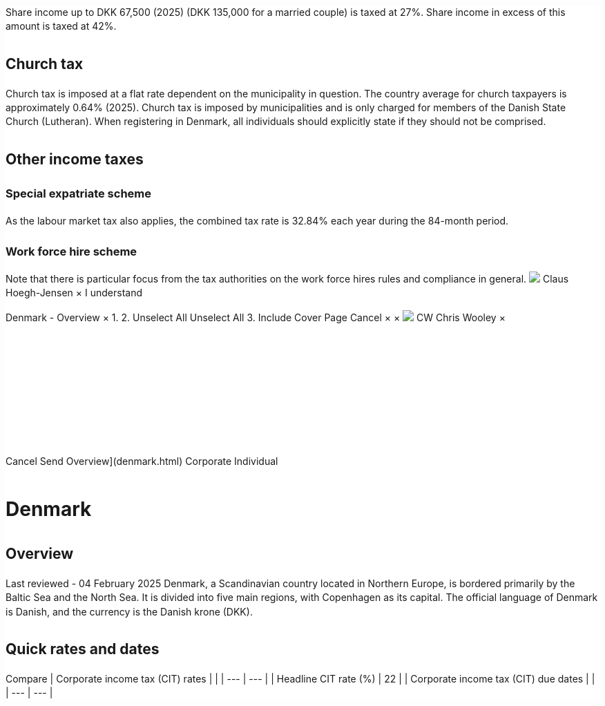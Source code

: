 Share income up to DKK 67,500 (2025) (DKK 135,000 for a married couple) is taxed at 27%. Share income in excess of this amount is taxed at 42%.
## Church tax
Church tax is imposed at a flat rate dependent on the municipality in question. The country average for church taxpayers is approximately 0.64% (2025). Church tax is imposed by municipalities and is only charged for members of the Danish State Church (Lutheran). When registering in Denmark, all individuals should explicitly state if they should not be comprised.
## Other income taxes
### Special expatriate scheme
As the labour market tax also applies, the combined tax rate is 32.84% each year during the 84-month period.
### Work force hire scheme
Note that there is particular focus from the tax authorities on the work force hires rules and compliance in general.
![](-/media/world-wide-tax-summaries/denmarkclaus-hoeghjensendenmark--clause-hoeghjensenpng20220714151116669.ashx%3Frev=479d58fbd249453d8b2cff2c456f30d9&revision=479d58fb-d249-453d-8b2c-ff2c456f30d9&hash=7F07421FF6EC2A7BE323AFB9CBDDF9B56873ACCF)
Claus Hoegh-Jensen
×
I understand

Denmark - Overview
×
1.
2.
Unselect All
Unselect All
3.
Include Cover Page
Cancel
×
×
![](-/media/world-wide-tax-summaries/attachments/global---chris-wooley.ashx%3Frev=ac5e5f3223b34096b1afc2a6009c7320&revision=ac5e5f32-23b3-4096-b1af-c2a6009c7320&hash=859B7ADC84DC2CBEC9760E9E6EE7DE6D0A8BFCDF)
CW
Chris Wooley
×
![](denmark.html)
######
Cancel
Send
Overview](denmark.html)
Corporate
Individual
# Denmark
## Overview
Last reviewed - 04 February 2025
Denmark, a Scandinavian country located in Northern Europe, is bordered primarily by the Baltic Sea and the North Sea. It is divided into five main regions, with Copenhagen as its capital. The official language of Denmark is Danish, and the currency is the Danish krone (DKK).
## Quick rates and dates
Compare
| Corporate income tax (CIT) rates | |
| --- | --- |
| Headline CIT rate (%) | 22 |
| Corporate income tax (CIT) due dates | |
| --- | --- |